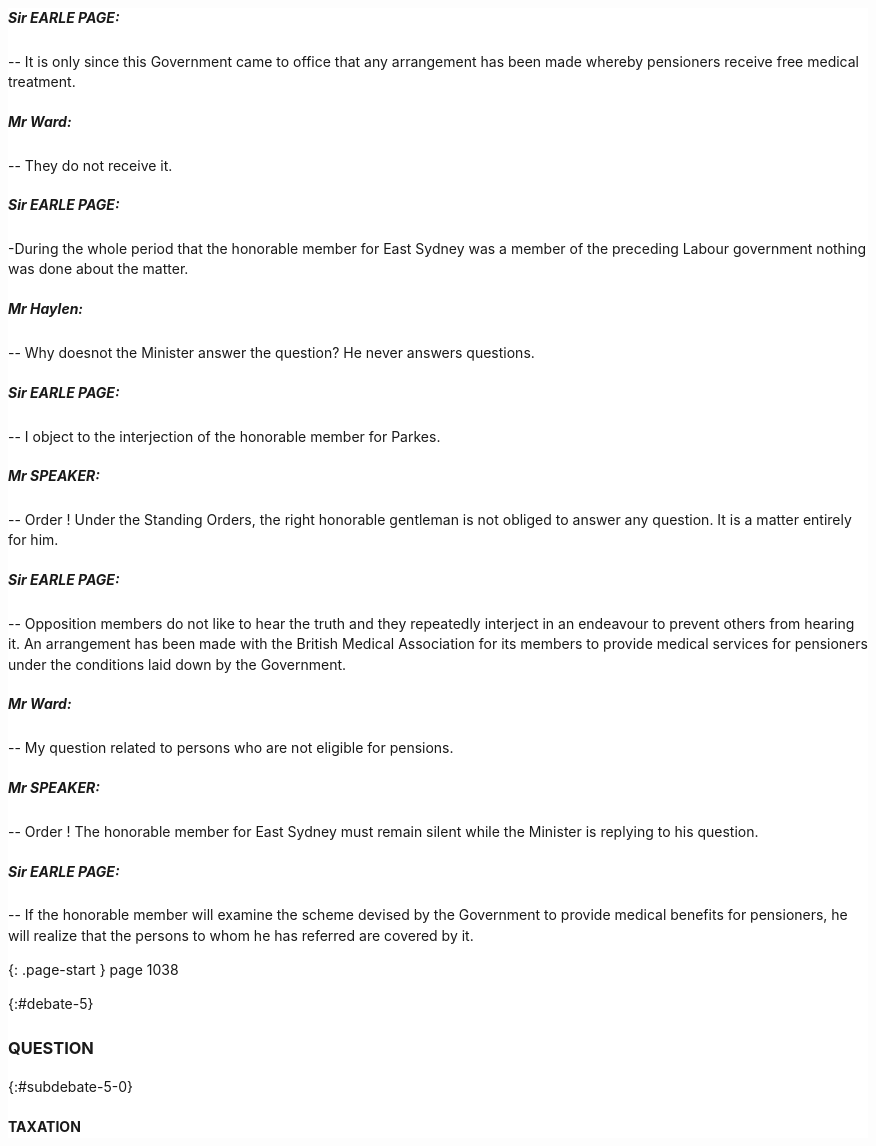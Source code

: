 ##### Sir EARLE PAGE:

-- It is only since this Government came to office that any arrangement has been made whereby pensioners receive free medical treatment. 

##### Mr Ward:

-- They do not receive it. 

##### Sir EARLE PAGE:

-During the whole period that the honorable member for East Sydney was a member of the preceding Labour government nothing was done about the matter. 

##### Mr Haylen:

-- Why doesnot the Minister answer the question? He never answers questions. 

##### Sir EARLE PAGE:

-- I object to the interjection of the honorable member for Parkes. 

##### Mr SPEAKER:

-- Order ! Under the Standing Orders, the right honorable gentleman is not obliged to answer any question. It is a matter entirely for him. 

##### Sir EARLE PAGE:

-- Opposition members do not like to hear the truth and they repeatedly interject in an endeavour to prevent others from hearing it. An arrangement has been made with the British Medical Association for its members to provide medical services for pensioners under the conditions laid down by the Government. 

##### Mr Ward:

-- My question related to persons who are not eligible for pensions. 

##### Mr SPEAKER:

-- Order ! The honorable member for East Sydney must remain silent while the Minister is replying to his question. 

##### Sir EARLE PAGE:

-- If the honorable member will examine the scheme devised by the Government to provide medical benefits for pensioners, he will realize that the persons to whom he has referred are covered by it. 

{: .page-start }
page 1038

{:#debate-5}
### QUESTION

{:#subdebate-5-0}
#### TAXATION
